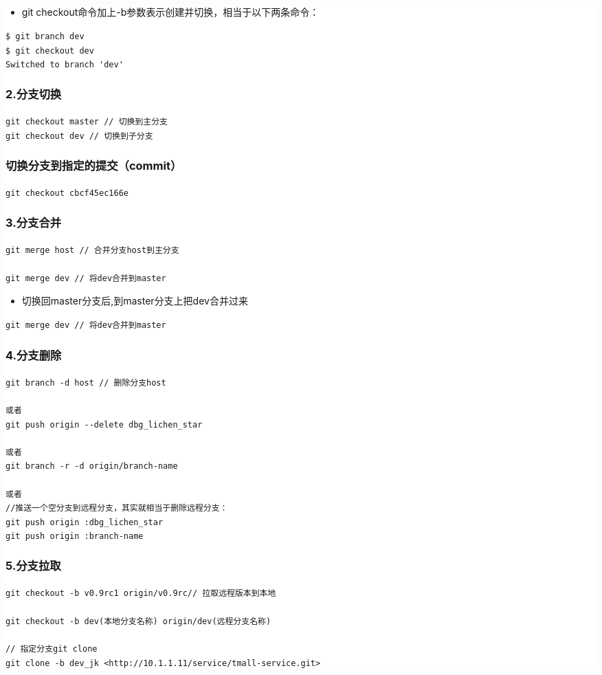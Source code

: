 - git checkout命令加上-b参数表示创建并切换，相当于以下两条命令：

```
$ git branch dev
$ git checkout dev
Switched to branch 'dev'
```

### 2.分支切换

```
git checkout master // 切换到主分支 
git checkout dev // 切换到子分支 
```

### 切换分支到指定的提交（commit）

```
git checkout cbcf45ec166e
```

### 3.分支合并

```
git merge host // 合并分支host到主分支

git merge dev // 将dev合并到master
```

- 切换回master分支后,到master分支上把dev合并过来

```
git merge dev // 将dev合并到master
```

### 4.分支删除

```
git branch -d host // 删除分支host 

或者
git push origin --delete dbg_lichen_star

或者
git branch -r -d origin/branch-name

或者
//推送一个空分支到远程分支，其实就相当于删除远程分支：
git push origin :dbg_lichen_star
git push origin :branch-name
```

### 5.分支拉取

```
git checkout -b v0.9rc1 origin/v0.9rc// 拉取远程版本到本地

git checkout -b dev(本地分支名称) origin/dev(远程分支名称)

// 指定分支git clone
git clone -b dev_jk <http://10.1.1.11/service/tmall-service.git>
```
